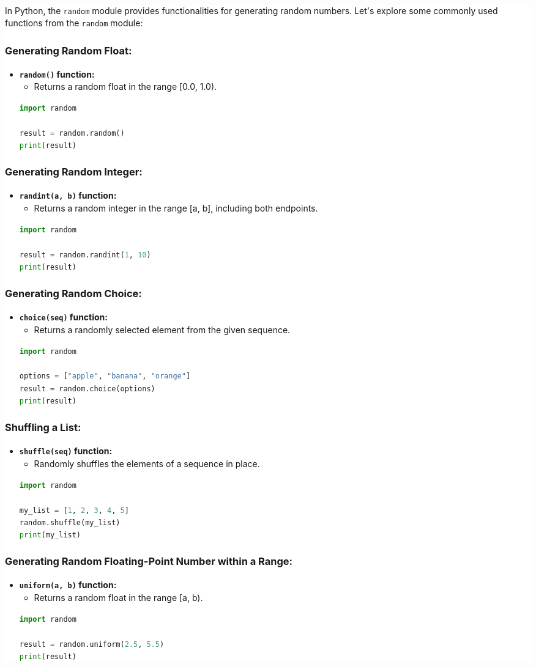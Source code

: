 In Python, the `random` module provides functionalities for generating random numbers. Let's explore some commonly used functions from the `random` module:

### Generating Random Float:

- **`random()` function:**
  - Returns a random float in the range [0.0, 1.0).
  ```python
  import random

  result = random.random()
  print(result)
  ```

### Generating Random Integer:

- **`randint(a, b)` function:**
  - Returns a random integer in the range [a, b], including both endpoints.
  ```python
  import random

  result = random.randint(1, 10)
  print(result)
  ```

### Generating Random Choice:

- **`choice(seq)` function:**
  - Returns a randomly selected element from the given sequence.
  ```python
  import random

  options = ["apple", "banana", "orange"]
  result = random.choice(options)
  print(result)
  ```

### Shuffling a List:

- **`shuffle(seq)` function:**
  - Randomly shuffles the elements of a sequence in place.
  ```python
  import random

  my_list = [1, 2, 3, 4, 5]
  random.shuffle(my_list)
  print(my_list)
  ```

### Generating Random Floating-Point Number within a Range:

- **`uniform(a, b)` function:**
  - Returns a random float in the range [a, b).
  ```python
  import random

  result = random.uniform(2.5, 5.5)
  print(result)
  ```
